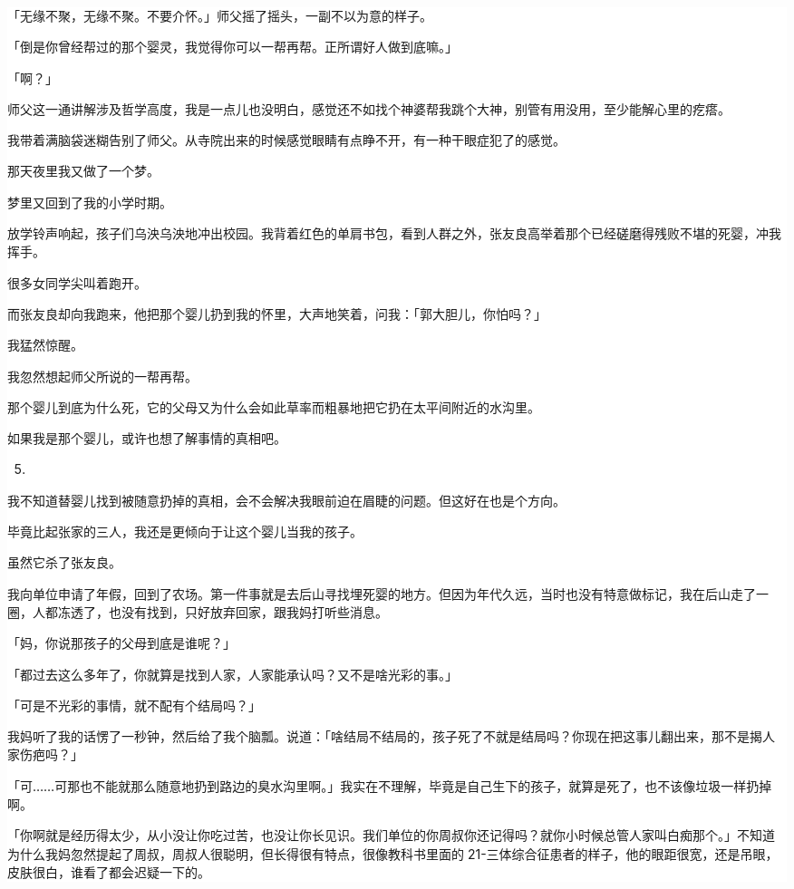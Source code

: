 「无缘不聚，无缘不聚。不要介怀。」师父摇了摇头，一副不以为意的样子。


「倒是你曾经帮过的那个婴灵，我觉得你可以一帮再帮。正所谓好人做到底嘛。」


「啊？」


师父这一通讲解涉及哲学高度，我是一点儿也没明白，感觉还不如找个神婆帮我跳个大神，别管有用没用，至少能解心里的疙瘩。


我带着满脑袋迷糊告别了师父。从寺院出来的时候感觉眼睛有点睁不开，有一种干眼症犯了的感觉。


那天夜里我又做了一个梦。


梦里又回到了我的小学时期。


放学铃声响起，孩子们乌泱乌泱地冲出校园。我背着红色的单肩书包，看到人群之外，张友良高举着那个已经磋磨得残败不堪的死婴，冲我挥手。


很多女同学尖叫着跑开。


而张友良却向我跑来，他把那个婴儿扔到我的怀里，大声地笑着，问我：「郭大胆儿，你怕吗？」


我猛然惊醒。


我忽然想起师父所说的一帮再帮。


那个婴儿到底为什么死，它的父母又为什么会如此草率而粗暴地把它扔在太平间附近的水沟里。


如果我是那个婴儿，或许也想了解事情的真相吧。


5.


我不知道替婴儿找到被随意扔掉的真相，会不会解决我眼前迫在眉睫的问题。但这好在也是个方向。


毕竟比起张家的三人，我还是更倾向于让这个婴儿当我的孩子。


虽然它杀了张友良。


我向单位申请了年假，回到了农场。第一件事就是去后山寻找埋死婴的地方。但因为年代久远，当时也没有特意做标记，我在后山走了一圈，人都冻透了，也没有找到，只好放弃回家，跟我妈打听些消息。


「妈，你说那孩子的父母到底是谁呢？」


「都过去这么多年了，你就算是找到人家，人家能承认吗？又不是啥光彩的事。」


「可是不光彩的事情，就不配有个结局吗？」


我妈听了我的话愣了一秒钟，然后给了我个脑瓢。说道：「啥结局不结局的，孩子死了不就是结局吗？你现在把这事儿翻出来，那不是揭人家伤疤吗？」


「可……可那也不能就那么随意地扔到路边的臭水沟里啊。」我实在不理解，毕竟是自己生下的孩子，就算是死了，也不该像垃圾一样扔掉啊。


「你啊就是经历得太少，从小没让你吃过苦，也没让你长见识。我们单位的你周叔你还记得吗？就你小时候总管人家叫白痴那个。」不知道为什么我妈忽然提起了周叔，周叔人很聪明，但长得很有特点，很像教科书里面的 21-三体综合征患者的样子，他的眼距很宽，还是吊眼，皮肤很白，谁看了都会迟疑一下的。

